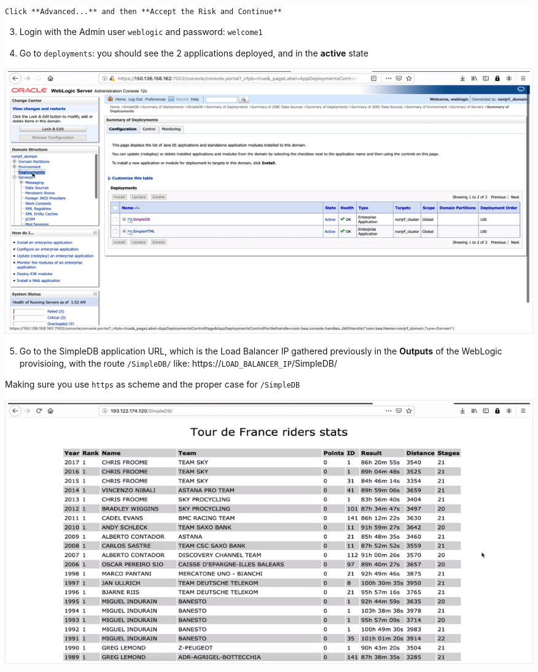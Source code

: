     Click **Advanced...** and then **Accept the Risk and Continue**

3. Login with the Admin user `weblogic` and password: `welcome1`

4. Go to `deployments`: you should see the 2 applications deployed, and in the **active** state

  <img src="./images/oci-deployments.png" width="100%">

5. Go to the SimpleDB application URL, which is the Load Balancer IP gathered previously in the **Outputs** of the WebLogic provisioing, with the route `/SimpleDB/` like:
https://`LOAD_BALANCER_IP`/SimpleDB/

Making sure you use `https` as scheme and the proper case for `/SimpleDB` 

  <img src="./images/oci-simpledb-app.png" width="100%">
